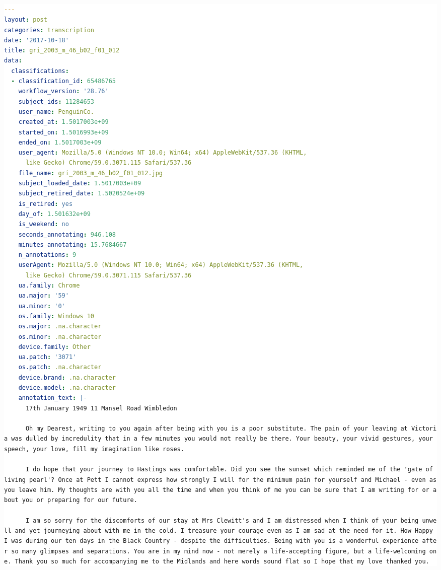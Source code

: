 ```yaml
---
layout: post
categories: transcription
date: '2017-10-18'
title: gri_2003_m_46_b02_f01_012
data:
  classifications:
  - classification_id: 65486765
    workflow_version: '28.76'
    subject_ids: 11284653
    user_name: PenguinCo.
    created_at: 1.5017003e+09
    started_on: 1.5016993e+09
    ended_on: 1.5017003e+09
    user_agent: Mozilla/5.0 (Windows NT 10.0; Win64; x64) AppleWebKit/537.36 (KHTML,
      like Gecko) Chrome/59.0.3071.115 Safari/537.36
    file_name: gri_2003_m_46_b02_f01_012.jpg
    subject_loaded_date: 1.5017003e+09
    subject_retired_date: 1.5020524e+09
    is_retired: yes
    day_of: 1.501632e+09
    is_weekend: no
    seconds_annotating: 946.108
    minutes_annotating: 15.7684667
    n_annotations: 9
    userAgent: Mozilla/5.0 (Windows NT 10.0; Win64; x64) AppleWebKit/537.36 (KHTML,
      like Gecko) Chrome/59.0.3071.115 Safari/537.36
    ua.family: Chrome
    ua.major: '59'
    ua.minor: '0'
    os.family: Windows 10
    os.major: .na.character
    os.minor: .na.character
    device.family: Other
    ua.patch: '3071'
    os.patch: .na.character
    device.brand: .na.character
    device.model: .na.character
    annotation_text: |-
      17th January 1949 11 Mansel Road Wimbledon

      Oh my Dearest, writing to you again after being with you is a poor substitute. The pain of your leaving at Victoria was dulled by incredulity that in a few minutes you would not really be there. Your beauty, your vivid gestures, your speech, your love, fill my imagination like roses.

      I do hope that your journey to Hastings was comfortable. Did you see the sunset which reminded me of the 'gate of living pearl'? Once at Pett I cannot express how strongly I will for the minimum pain for yourself and Michael - even as you leave him. My thoughts are with you all the time and when you think of me you can be sure that I am writing for or about you or preparing for our future.

      I am so sorry for the discomforts of our stay at Mrs Clewitt's and I am distressed when I think of your being unwell and yet journeying about with me in the cold. I treasure your courage even as I am sad at the need for it. How Happy I was during our ten days in the Black Country - despite the difficulties. Being with you is a wonderful experience after so many glimpses and separations. You are in my mind now - not merely a life-accepting figure, but a life-welcoming one. Thank you so much for accompanying me to the Midlands and here words sound flat so I hope that my love thanked you.

```